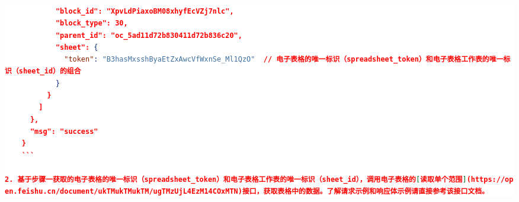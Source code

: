 ```json
            "block_id": "XpvLdPiaxoBM08xhyfEcVZj7nlc",
            "block_type": 30,
            "parent_id": "oc_5ad11d72b830411d72b836c20",
            "sheet": {
              "token": "B3hasMxsshByaEtZxAwcVfWxnSe_Ml1QzO"  // 电子表格的唯一标识（spreadsheet_token）和电子表格工作表的唯一标识（sheet_id）的组合
            }
          }
        ]
      },
      "msg": "success"
    }
    ```

2. 基于步骤一获取的电子表格的唯一标识（spreadsheet_token）和电子表格工作表的唯一标识（sheet_id），调用电子表格的[读取单个范围](https://open.feishu.cn/document/ukTMukTMukTM/ugTMzUjL4EzM14COxMTN)接口，获取表格中的数据。了解请求示例和响应体示例请直接参考该接口文档。
